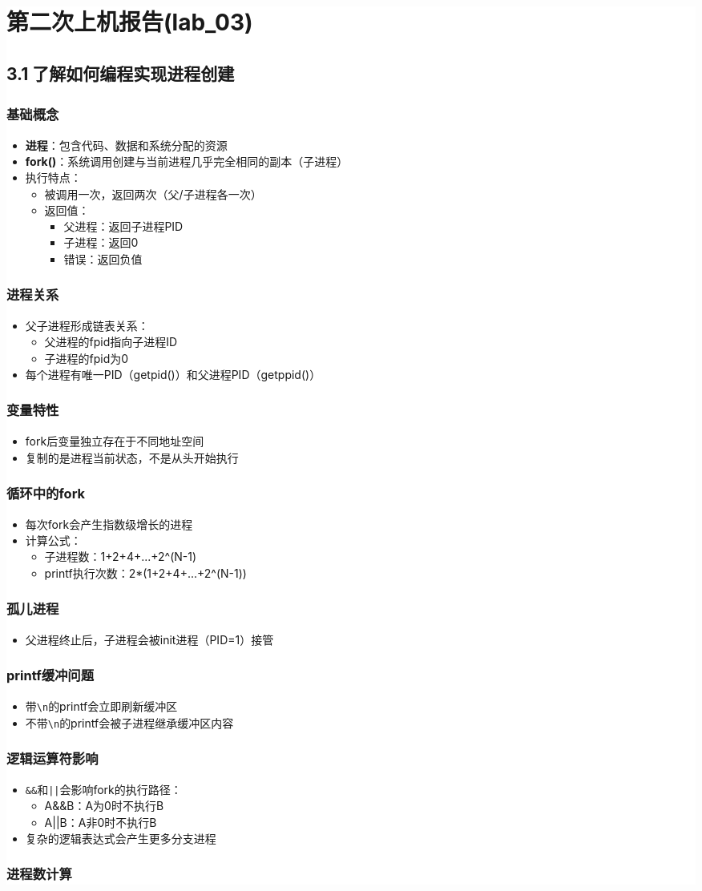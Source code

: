 # 第二次上机报告(lab_03)

## 3.1 了解如何编程实现进程创建

### 基础概念

- **进程**：包含代码、数据和系统分配的资源
- **fork()**：系统调用创建与当前进程几乎完全相同的副本（子进程）
- 执行特点：
  - 被调用一次，返回两次（父/子进程各一次）
  - 返回值：
    - 父进程：返回子进程PID
    - 子进程：返回0
    - 错误：返回负值

### 进程关系

- 父子进程形成链表关系：
  - 父进程的fpid指向子进程ID
  - 子进程的fpid为0
- 每个进程有唯一PID（getpid()）和父进程PID（getppid()）

### 变量特性

- fork后变量独立存在于不同地址空间
- 复制的是进程当前状态，不是从头开始执行

### 循环中的fork

- 每次fork会产生指数级增长的进程
- 计算公式：
  - 子进程数：1+2+4+...+2^(N-1)
  - printf执行次数：2*(1+2+4+...+2^(N-1))

### 孤儿进程

- 父进程终止后，子进程会被init进程（PID=1）接管

### printf缓冲问题

- 带`\n`的printf会立即刷新缓冲区
- 不带`\n`的printf会被子进程继承缓冲区内容

### 逻辑运算符影响

- `&&`和`||`会影响fork的执行路径：
  - A&&B：A为0时不执行B
  - A||B：A非0时不执行B
- 复杂的逻辑表达式会产生更多分支进程

### 进程数计算
